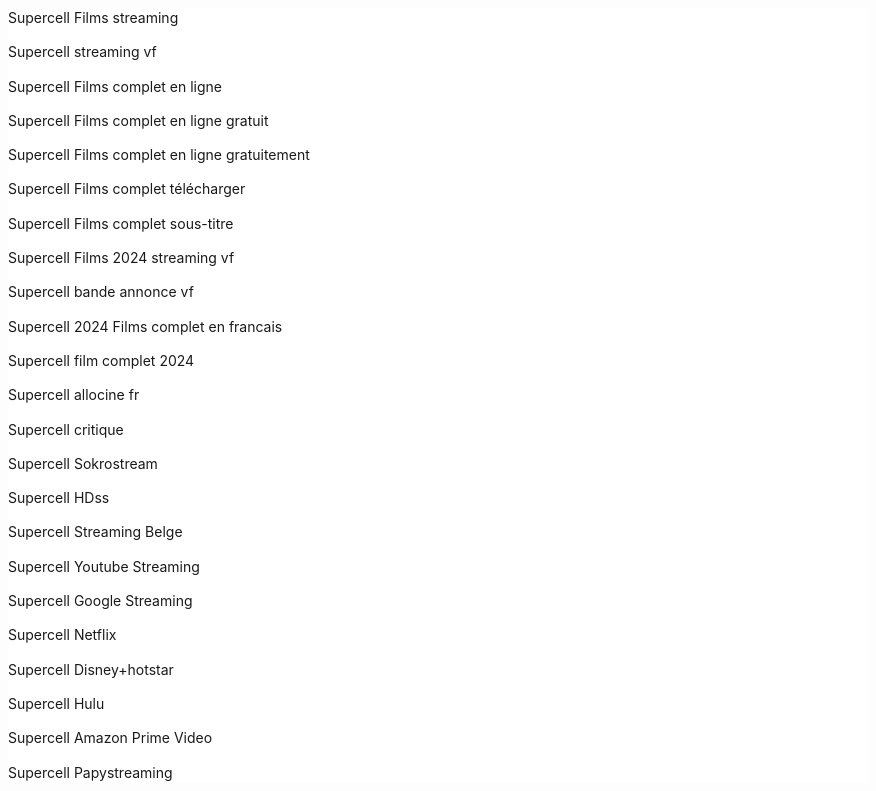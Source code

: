 Supercell Films streaming

Supercell streaming vf

Supercell Films complet en ligne

Supercell Films complet en ligne gratuit

Supercell Films complet en ligne gratuitement

Supercell Films complet télécharger

Supercell Films complet sous-titre

Supercell Films 2024 streaming vf

Supercell bande annonce vf

Supercell 2024 Films complet en francais

Supercell film complet 2024

Supercell allocine fr

Supercell critique

Supercell Sokrostream

Supercell HDss

Supercell Streaming Belge

Supercell Youtube Streaming

Supercell Google Streaming

Supercell Netflix

Supercell Disney+hotstar

Supercell Hulu

Supercell Amazon Prime Video

Supercell Papystreaming
